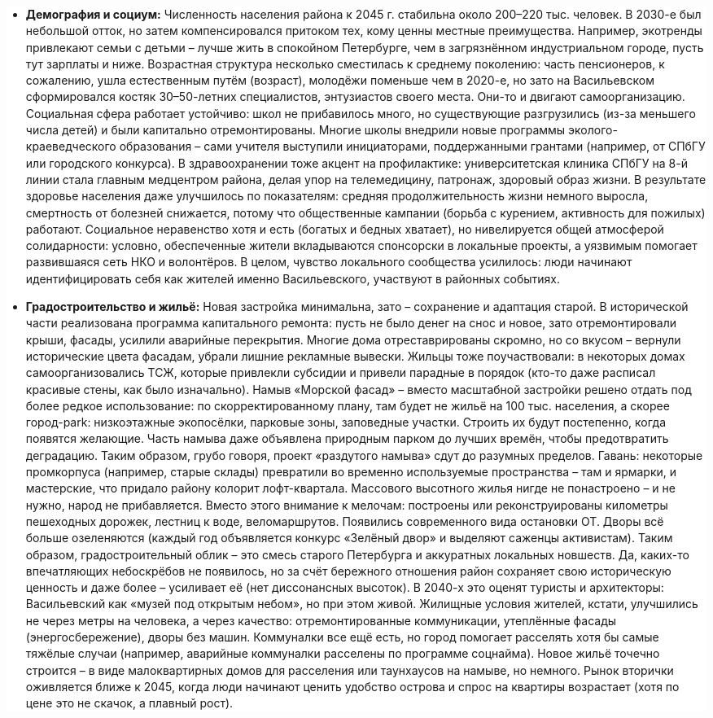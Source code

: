 - **Демография и социум:** Численность населения района к 2045 г. стабильна около 200–220 тыс. человек. В 2030-е был небольшой отток, но затем компенсировался притоком тех, кому ценны местные преимущества. Например, экотренды привлекают семьи с детьми – лучше жить в спокойном Петербурге, чем в загрязнённом индустриальном городе, пусть тут зарплаты и ниже. Возрастная структура несколько сместилась к среднему поколению: часть пенсионеров, к сожалению, ушла естественным путём (возраст), молодёжи поменьше чем в 2020-е, но зато на Васильевском сформировался костяк 30–50-летних специалистов, энтузиастов своего места. Они-то и двигают самоорганизацию. Социальная сфера работает устойчиво: школ не прибавилось много, но существующие разгрузились (из-за меньшего числа детей) и были капитально отремонтированы. Многие школы внедрили новые программы эколого-краеведческого образования – сами учителя выступили инициаторами, поддержанными грантами (например, от СПбГУ или городского конкурса). В здравоохранении тоже акцент на профилактике: университетская клиника СПбГУ на 8-й линии стала главным медцентром района, делая упор на телемедицину, патронаж, здоровый образ жизни. В результате здоровье населения даже улучшилось по показателям: средняя продолжительность жизни немного выросла, смертность от болезней снижается, потому что общественные кампании (борьба с курением, активность для пожилых) работают. Социальное неравенство хотя и есть (богатых и бедных хватает), но нивелируется общей атмосферой солидарности: условно, обеспеченные жители вкладываются спонсорски в локальные проекты, а уязвимым помогает развившаяся сеть НКО и волонтёров. В целом, чувство локального сообщества усилилось: люди начинают идентифицировать себя как жителей именно Васильевского, участвуют в районных событиях.
    
- **Градостроительство и жильё:** Новая застройка минимальна, зато – сохранение и адаптация старой. В исторической части реализована программа капитального ремонта: пусть не было денег на снос и новое, зато отремонтировали крыши, фасады, усилили аварийные перекрытия. Многие дома отреставрированы скромно, но со вкусом – вернули исторические цвета фасадам, убрали лишние рекламные вывески. Жильцы тоже поучаствовали: в некоторых домах самоорганизовались ТСЖ, которые привлекли субсидии и привели парадные в порядок (кто-то даже расписал красивые стены, как было изначально). Намыв «Морской фасад» – вместо масштабной застройки решено отдать под более редкое использование: по скорректированному плану, там будет не жильё на 100 тыс. населения, а скорее город-park: низкоэтажные экопосёлки, парковые зоны, заповедные участки. Строить их будут постепенно, когда появятся желающие. Часть намыва даже объявлена природным парком до лучших времён, чтобы предотвратить деградацию. Таким образом, грубо говоря, проект «раздутого намыва» сдут до разумных пределов. Гавань: некоторые промкорпуса (например, старые склады) превратили во временно используемые пространства – там и ярмарки, и мастерские, что придало району колорит лофт-квартала. Массового высотного жилья нигде не понастроено – и не нужно, народ не прибавляется. Вместо этого внимание к мелочам: построены или реконструированы километры пешеходных дорожек, лестниц к воде, веломаршрутов. Появились современного вида остановки ОТ. Дворы всё больше озеленяются (каждый год объявляется конкурс «Зелёный двор» и выделяют саженцы активистам). Таким образом, градостроительный облик – это смесь старого Петербурга и аккуратных локальных новшеств. Да, каких-то впечатляющих небоскрёбов не появилось, но за счёт бережного отношения район сохраняет свою историческую ценность и даже более – усиливает её (нет диссонансных высоток). В 2040-х это оценят туристы и архитекторы: Васильевский как «музей под открытым небом», но при этом живой. Жилищные условия жителей, кстати, улучшились не через метры на человека, а через качество: отремонтированные коммуникации, утеплённые фасады (энергосбережение), дворы без машин. Коммуналки все ещё есть, но город помогает расселять хотя бы самые тяжёлые случаи (например, аварийные коммуналки расселены по программе соцнайма). Новое жильё точечно строится – в виде малоквартирных домов для расселения или таунхаусов на намыве, но немного. Рынок вторички оживляется ближе к 2045, когда люди начинают ценить удобство острова и спрос на квартиры возрастает (хотя по цене это не скачок, а плавный рост).
    